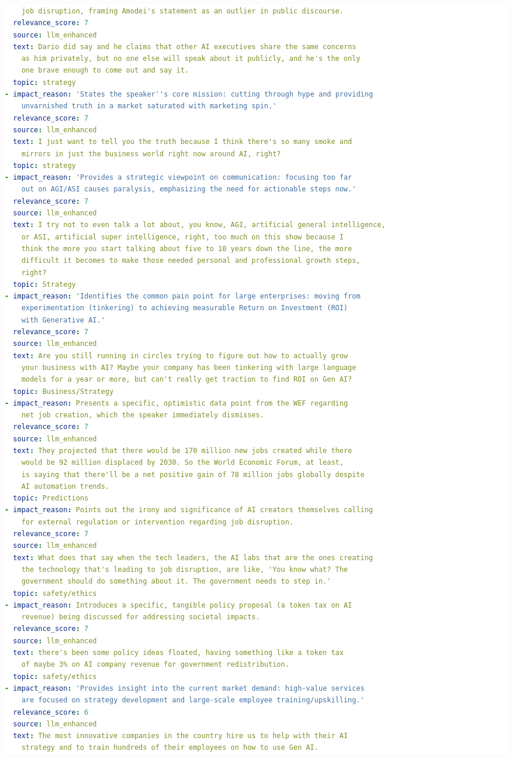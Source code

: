 ```yaml
    job disruption, framing Amodei's statement as an outlier in public discourse.
  relevance_score: 7
  source: llm_enhanced
  text: Dario did say and he claims that other AI executives share the same concerns
    as him privately, but no one else will speak about it publicly, and he's the only
    one brave enough to come out and say it.
  topic: strategy
- impact_reason: 'States the speaker''s core mission: cutting through hype and providing
    unvarnished truth in a market saturated with marketing spin.'
  relevance_score: 7
  source: llm_enhanced
  text: I just want to tell you the truth because I think there's so many smoke and
    mirrors in just the business world right now around AI, right?
  topic: strategy
- impact_reason: 'Provides a strategic viewpoint on communication: focusing too far
    out on AGI/ASI causes paralysis, emphasizing the need for actionable steps now.'
  relevance_score: 7
  source: llm_enhanced
  text: I try not to even talk a lot about, you know, AGI, artificial general intelligence,
    or ASI, artificial super intelligence, right, too much on this show because I
    think the more you start talking about five to 10 years down the line, the more
    difficult it becomes to make those needed personal and professional growth steps,
    right?
  topic: Strategy
- impact_reason: 'Identifies the common pain point for large enterprises: moving from
    experimentation (tinkering) to achieving measurable Return on Investment (ROI)
    with Generative AI.'
  relevance_score: 7
  source: llm_enhanced
  text: Are you still running in circles trying to figure out how to actually grow
    your business with AI? Maybe your company has been tinkering with large language
    models for a year or more, but can't really get traction to find ROI on Gen AI?
  topic: Business/Strategy
- impact_reason: Presents a specific, optimistic data point from the WEF regarding
    net job creation, which the speaker immediately dismisses.
  relevance_score: 7
  source: llm_enhanced
  text: They projected that there would be 170 million new jobs created while there
    would be 92 million displaced by 2030. So the World Economic Forum, at least,
    is saying that there'll be a net positive gain of 78 million jobs globally despite
    AI automation trends.
  topic: Predictions
- impact_reason: Points out the irony and significance of AI creators themselves calling
    for external regulation or intervention regarding job disruption.
  relevance_score: 7
  source: llm_enhanced
  text: What does that say when the tech leaders, the AI labs that are the ones creating
    the technology that's leading to job disruption, are like, 'You know what? The
    government should do something about it. The government needs to step in.'
  topic: safety/ethics
- impact_reason: Introduces a specific, tangible policy proposal (a token tax on AI
    revenue) being discussed for addressing societal impacts.
  relevance_score: 7
  source: llm_enhanced
  text: there's been some policy ideas floated, having something like a token tax
    of maybe 3% on AI company revenue for government redistribution.
  topic: safety/ethics
- impact_reason: 'Provides insight into the current market demand: high-value services
    are focused on strategy development and large-scale employee training/upskilling.'
  relevance_score: 6
  source: llm_enhanced
  text: The most innovative companies in the country hire us to help with their AI
    strategy and to train hundreds of their employees on how to use Gen AI.
```
